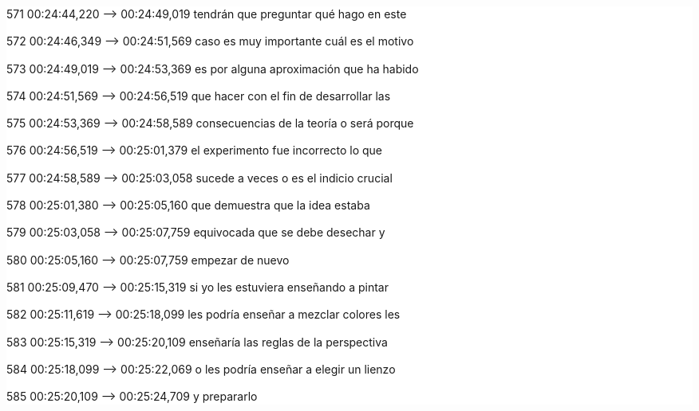 571
00:24:44,220 --> 00:24:49,019
tendrán que preguntar qué hago en este

572
00:24:46,349 --> 00:24:51,569
caso es muy importante cuál es el motivo

573
00:24:49,019 --> 00:24:53,369
es por alguna aproximación que ha habido

574
00:24:51,569 --> 00:24:56,519
que hacer con el fin de desarrollar las

575
00:24:53,369 --> 00:24:58,589
consecuencias de la teoría o será porque

576
00:24:56,519 --> 00:25:01,379
el experimento fue incorrecto lo que

577
00:24:58,589 --> 00:25:03,058
sucede a veces o es el indicio crucial

578
00:25:01,380 --> 00:25:05,160
que demuestra que la idea estaba

579
00:25:03,058 --> 00:25:07,759
equivocada que se debe desechar y

580
00:25:05,160 --> 00:25:07,759
empezar de nuevo

581
00:25:09,470 --> 00:25:15,319
si yo les estuviera enseñando a pintar

582
00:25:11,619 --> 00:25:18,099
les podría enseñar a mezclar colores les

583
00:25:15,319 --> 00:25:20,109
enseñaría las reglas de la perspectiva

584
00:25:18,099 --> 00:25:22,069
o les podría enseñar a elegir un lienzo

585
00:25:20,109 --> 00:25:24,709
y prepararlo

